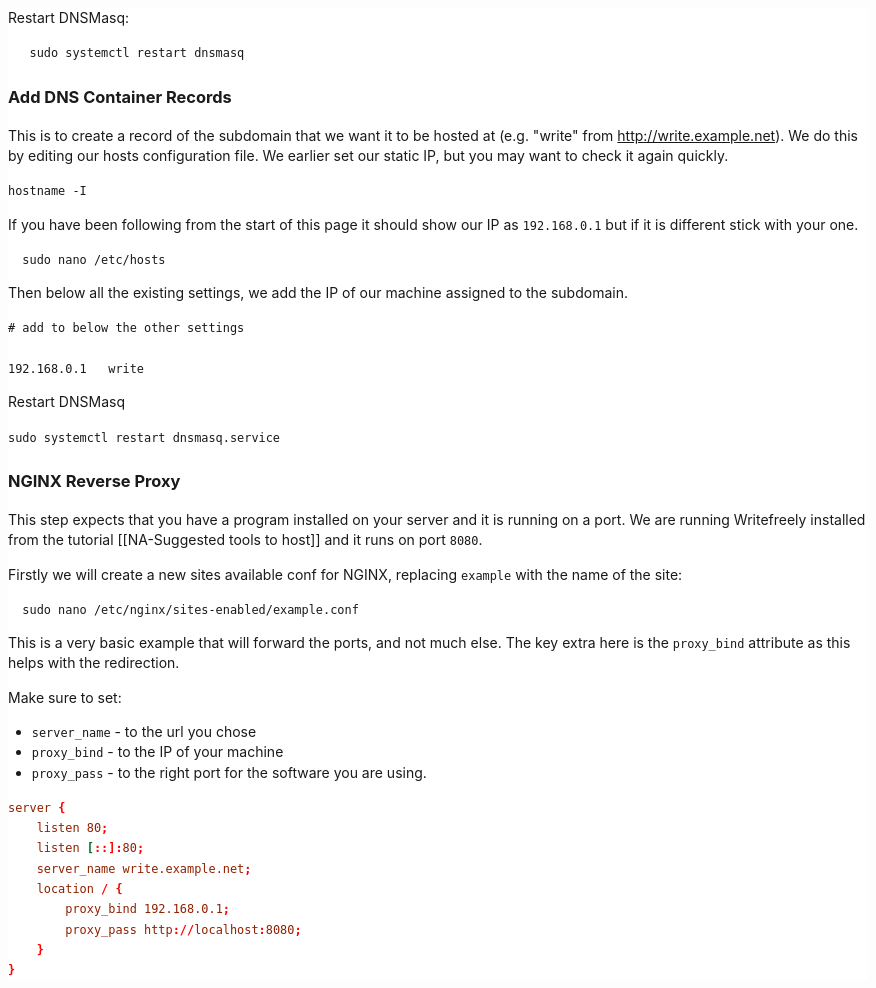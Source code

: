 Restart DNSMasq:

``` shell
   sudo systemctl restart dnsmasq
```


### Add DNS Container Records

This is to create a record of the subdomain that  we want it to be hosted at (e.g. "write" from http://write.example.net). We do this by editing our hosts configuration file. We earlier set our static IP, but you may want to check it again quickly. 

``` shell
hostname -I
```

If you have been following from the start of this page it should show our IP as `192.168.0.1` but if it is different stick with your one. 

``` shell
  sudo nano /etc/hosts  
```

Then below all the existing settings, we add the IP of our machine assigned to the subdomain. 

``` hosts
# add to below the other settings

192.168.0.1   write
```

Restart DNSMasq

``` shell
sudo systemctl restart dnsmasq.service
```

### NGINX Reverse Proxy

This step expects that you have a program installed on your server and it is running on a port. We are running Writefreely installed from the tutorial [[NA-Suggested tools to host]] and it runs on port `8080`. 

Firstly we will create a new sites available conf for NGINX, replacing `example` with the name of the site:

``` shell
  sudo nano /etc/nginx/sites-enabled/example.conf
```

This is a very basic example that will forward the ports, and not much else. The key extra here is the `proxy_bind` attribute as this helps with the redirection. 

Make sure to set:
-  `server_name` - to the url you chose
- `proxy_bind` - to the IP of your machine
- `proxy_pass` - to the right port for the software you are using. 

``` conf
server {
	listen 80;
	listen [::]:80;
	server_name write.example.net;
	location / {
		proxy_bind 192.168.0.1;
		proxy_pass http://localhost:8080;
	}
}
```
